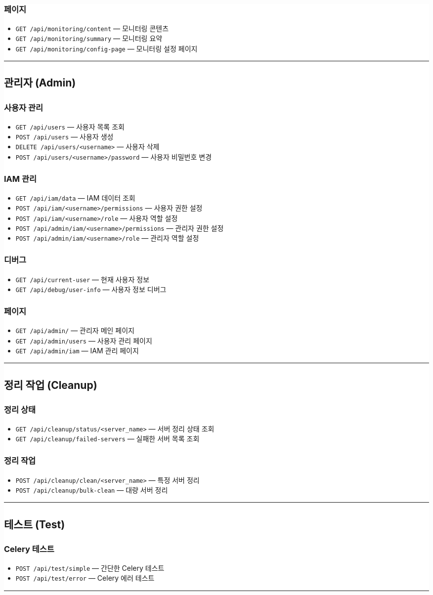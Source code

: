 ### 페이지
- `GET /api/monitoring/content` — 모니터링 콘텐츠
- `GET /api/monitoring/summary` — 모니터링 요약
- `GET /api/monitoring/config-page` — 모니터링 설정 페이지

---

## 관리자 (Admin)

### 사용자 관리
- `GET /api/users` — 사용자 목록 조회
- `POST /api/users` — 사용자 생성
- `DELETE /api/users/<username>` — 사용자 삭제
- `POST /api/users/<username>/password` — 사용자 비밀번호 변경

### IAM 관리
- `GET /api/iam/data` — IAM 데이터 조회
- `POST /api/iam/<username>/permissions` — 사용자 권한 설정
- `POST /api/iam/<username>/role` — 사용자 역할 설정
- `POST /api/admin/iam/<username>/permissions` — 관리자 권한 설정
- `POST /api/admin/iam/<username>/role` — 관리자 역할 설정

### 디버그
- `GET /api/current-user` — 현재 사용자 정보
- `GET /api/debug/user-info` — 사용자 정보 디버그

### 페이지
- `GET /api/admin/` — 관리자 메인 페이지
- `GET /api/admin/users` — 사용자 관리 페이지
- `GET /api/admin/iam` — IAM 관리 페이지

---

## 정리 작업 (Cleanup)

### 정리 상태
- `GET /api/cleanup/status/<server_name>` — 서버 정리 상태 조회
- `GET /api/cleanup/failed-servers` — 실패한 서버 목록 조회

### 정리 작업
- `POST /api/cleanup/clean/<server_name>` — 특정 서버 정리
- `POST /api/cleanup/bulk-clean` — 대량 서버 정리

---

## 테스트 (Test)

### Celery 테스트
- `POST /api/test/simple` — 간단한 Celery 테스트
- `POST /api/test/error` — Celery 에러 테스트

---